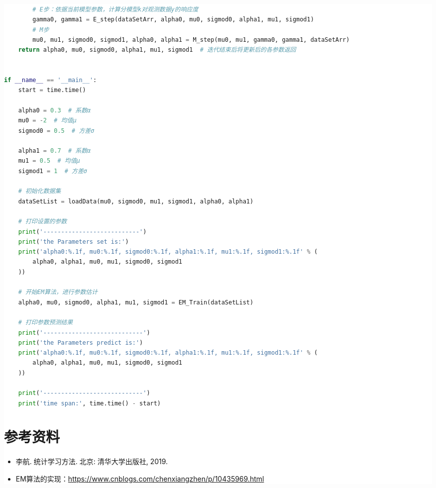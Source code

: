 ```python
        # E步：依据当前模型参数，计算分模型k对观测数据y的响应度
        gamma0, gamma1 = E_step(dataSetArr, alpha0, mu0, sigmod0, alpha1, mu1, sigmod1)
        # M步
        mu0, mu1, sigmod0, sigmod1, alpha0, alpha1 = M_step(mu0, mu1, gamma0, gamma1, dataSetArr)
    return alpha0, mu0, sigmod0, alpha1, mu1, sigmod1  # 迭代结束后将更新后的各参数返回


if __name__ == '__main__':
    start = time.time()

    alpha0 = 0.3  # 系数α
    mu0 = -2  # 均值μ
    sigmod0 = 0.5  # 方差σ

    alpha1 = 0.7  # 系数α
    mu1 = 0.5  # 均值μ
    sigmod1 = 1  # 方差σ

    # 初始化数据集
    dataSetList = loadData(mu0, sigmod0, mu1, sigmod1, alpha0, alpha1)

    # 打印设置的参数
    print('---------------------------')
    print('the Parameters set is:')
    print('alpha0:%.1f, mu0:%.1f, sigmod0:%.1f, alpha1:%.1f, mu1:%.1f, sigmod1:%.1f' % (
        alpha0, alpha1, mu0, mu1, sigmod0, sigmod1
    ))

    # 开始EM算法，进行参数估计
    alpha0, mu0, sigmod0, alpha1, mu1, sigmod1 = EM_Train(dataSetList)

    # 打印参数预测结果
    print('----------------------------')
    print('the Parameters predict is:')
    print('alpha0:%.1f, mu0:%.1f, sigmod0:%.1f, alpha1:%.1f, mu1:%.1f, sigmod1:%.1f' % (
        alpha0, alpha1, mu0, mu1, sigmod0, sigmod1
    ))

    print('----------------------------')
    print('time span:', time.time() - start)
```

# 参考资料

- 李航. 统计学习方法. 北京: 清华大学出版社, 2019.

- EM算法的实现：https://www.cnblogs.com/chenxiangzhen/p/10435969.html

